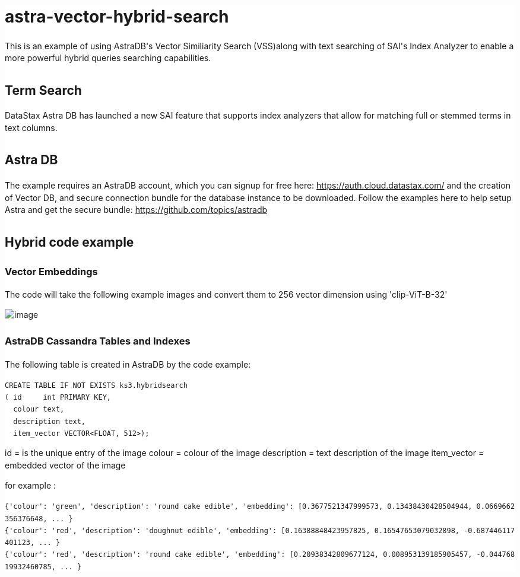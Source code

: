 # astra-vector-hybrid-search


This is an example of using AstraDB's Vector Similiarity Search (VSS)along with text searching of SAI's Index Analyzer to enable a more powerful hybrid queries searching capabilities.

## Term Search

DataStax Astra DB has launched a new SAI feature that supports index analyzers that allow for matching full or stemmed terms in text columns.  

## Astra DB

The example requires an AstraDB account, which you can signup for free here: https://auth.cloud.datastax.com/ and the creation of Vector DB, and secure connection bundle for the database instance to be downloaded.
Follow the examples here to help setup Astra and get the secure bundle: https://github.com/topics/astradb

## Hybrid code example

### Vector Embeddings

The code will take the following example images and convert them to 256 vector dimension using 'clip-ViT-B-32'

<img width="899" alt="image" src="https://github.com/amarjit420/astra-vector-hybrid-search/assets/80757241/85dff673-f6cf-4ec0-8edd-b2b481d124d6">


### AstraDB Cassandra Tables and Indexes

The following table is created in AstraDB by the code example:

```
CREATE TABLE IF NOT EXISTS ks3.hybridsearch 
( id     int PRIMARY KEY, 
  colour text, 
  description text, 
  item_vector VECTOR<FLOAT, 512>);
```

id = is the unique entry of the image
colour = colour of the image
description = text description of the image
item_vector = embedded vector of the image

for example :

```
{'colour': 'green', 'description': 'round cake edible', 'embedding': [0.3677521347999573, 0.13438430428504944, 0.0669662356376648, ... }
{'colour': 'red', 'description': 'doughnut edible', 'embedding': [0.16388848423957825, 0.16547653079032898, -0.687446117401123, ... }
{'colour': 'red', 'description': 'round cake edible', 'embedding': [0.20938342809677124, 0.008953139185905457, -0.04476819932460785, ... }
```
